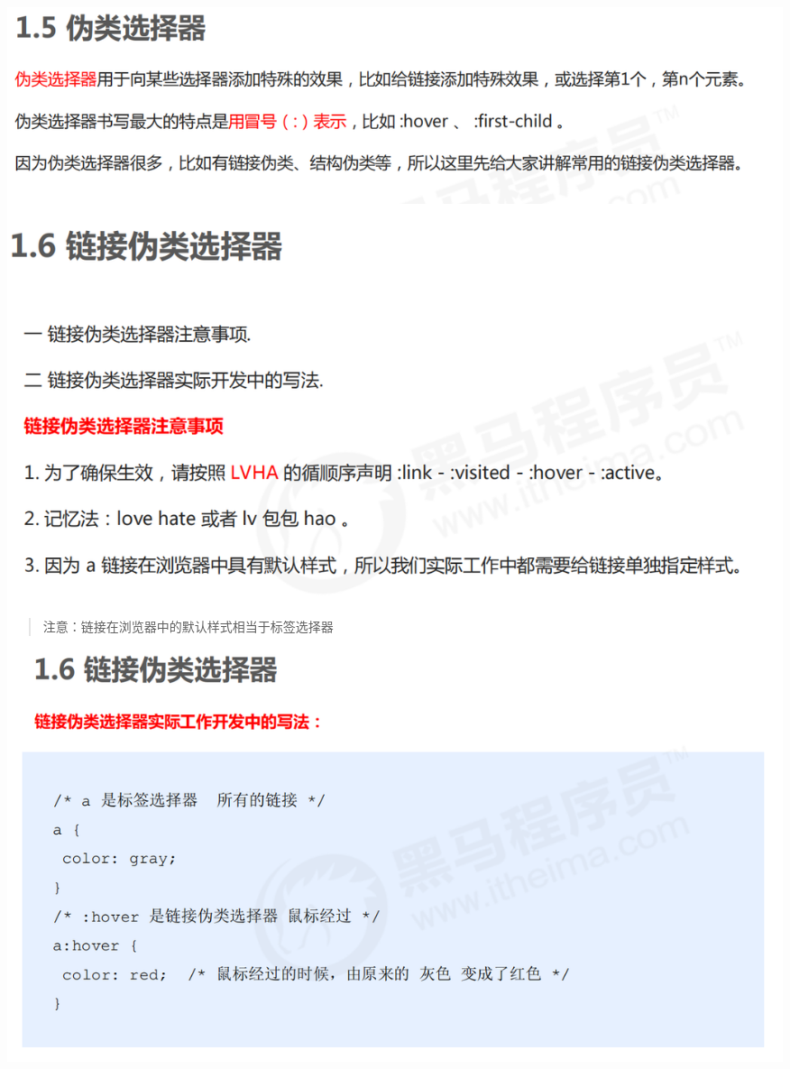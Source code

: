 ![image-20220902183701310](pictureStore/image-20220902183701310.png)

![image-20220902183707594](pictureStore/image-20220902183707594.png)

>
>
>注意：链接在浏览器中的默认样式相当于标签选择器

![image-20220902183714236](pictureStore/image-20220902183714236.png)